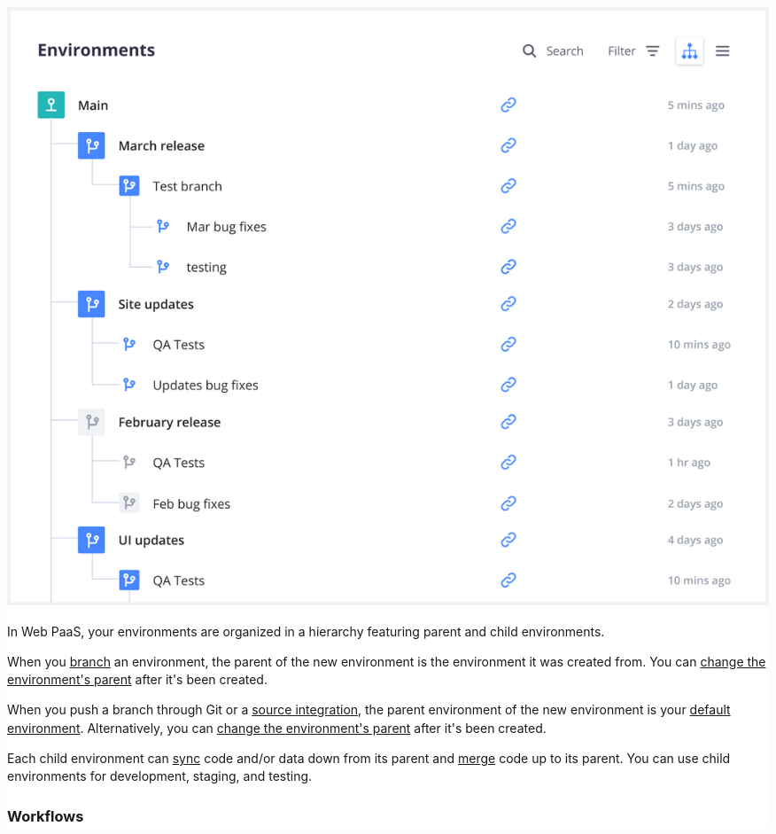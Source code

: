 ![Environment hierarchy](images/environments.png "0.5")

In Web PaaS, your environments are organized in a hierarchy featuring parent and child environments.

When you [branch](/glossary.md#branch) an environment,
the parent of the new environment is the environment it was created from.
You can [change the environment's parent](.././.-change-parent) after it's been created.

When you push a branch through Git or a [source integration](../integrations/integrations-source),
the parent environment of the new environment is your [default environment](#default-environment).
Alternatively, you can [change the environment's parent](.././.-change-parent) after it's been created.

Each child environment can [sync](/glossary.md#sync) code and/or data down from its parent
and [merge](/glossary.md#merge) code up to its parent.
You can use child environments for development, staging, and testing.

### Workflows
